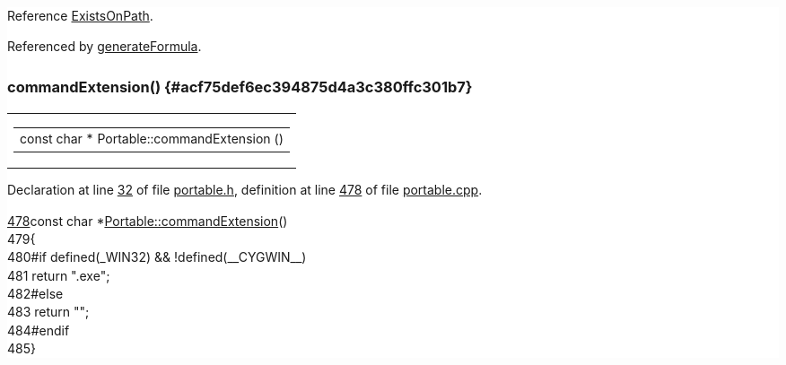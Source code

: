 </div>


Reference <a href="/web-doxygen/docs/api/files/src/portable-cpp/#a1a05b42d6baa2f85ed112c8a7c67ac01">ExistsOnPath</a>.

Referenced by <a href="/web-doxygen/docs/api/files/src/formula-cpp/#a62cf6f788807da125c5433670c59d393">generateFormula</a>.
</div>
</div>

### commandExtension() {#acf75def6ec394875d4a3c380ffc301b7}

<div class="doxyMemberItem">
<div class="doxyMemberProto">
<table class="doxyMemberLabels">
<tr class="doxyMemberLabels">
<td class="doxyMemberLabelsLeft">
<table class="doxyMemberName">
<tr>
<td class="doxyMemberName">const char * Portable::commandExtension ()</td>
</tr>
</table>
</td>
</tr>
</table>
</div>
<div class="doxyMemberDoc">


<p>Declaration at line <a href="/web-doxygen/docs/api/files/src/portable-h/#l00032">32</a> of file <a href="/web-doxygen/docs/api/files/src/portable-h">portable.h</a>, definition at line <a href="/web-doxygen/docs/api/files/src/portable-cpp/#l00478">478</a> of file <a href="/web-doxygen/docs/api/files/src/portable-cpp">portable.cpp</a>.</p>

<div class="doxyProgramListing">

<div class="doxyCodeLine"><span class="doxyLineNumber"><a href="#acf75def6ec394875d4a3c380ffc301b7">478</a></span><span class="doxyLineContent"><span class="doxyHighlightKeyword">const</span><span class="doxyHighlight"> </span><span class="doxyHighlightKeywordType">char</span><span class="doxyHighlight"> *<a href="#acf75def6ec394875d4a3c380ffc301b7">Portable::commandExtension</a>()</span></span></div>
<div class="doxyCodeLine"><span class="doxyLineNumber">479</span><span class="doxyLineContent"><span class="doxyHighlight">{</span></span></div>
<div class="doxyCodeLine"><span class="doxyLineNumber">480</span><span class="doxyLineContent"><span class="doxyHighlightPreprocessor">#if defined(_WIN32) &amp;&amp; !defined(__CYGWIN__)</span></span></div>
<div class="doxyCodeLine"><span class="doxyLineNumber">481</span><span class="doxyLineContent"><span class="doxyHighlight">    </span><span class="doxyHighlightKeywordFlow">return</span><span class="doxyHighlight"> </span><span class="doxyHighlightStringLiteral">".exe"</span><span class="doxyHighlight">;</span></span></div>
<div class="doxyCodeLine"><span class="doxyLineNumber">482</span><span class="doxyLineContent"><span class="doxyHighlightPreprocessor">#else</span></span></div>
<div class="doxyCodeLine"><span class="doxyLineNumber">483</span><span class="doxyLineContent"><span class="doxyHighlight">    </span><span class="doxyHighlightKeywordFlow">return</span><span class="doxyHighlight"> </span><span class="doxyHighlightStringLiteral">""</span><span class="doxyHighlight">;</span></span></div>
<div class="doxyCodeLine"><span class="doxyLineNumber">484</span><span class="doxyLineContent"><span class="doxyHighlightPreprocessor">#endif</span></span></div>
<div class="doxyCodeLine"><span class="doxyLineNumber">485</span><span class="doxyLineContent"><span class="doxyHighlight">}</span></span></div>
